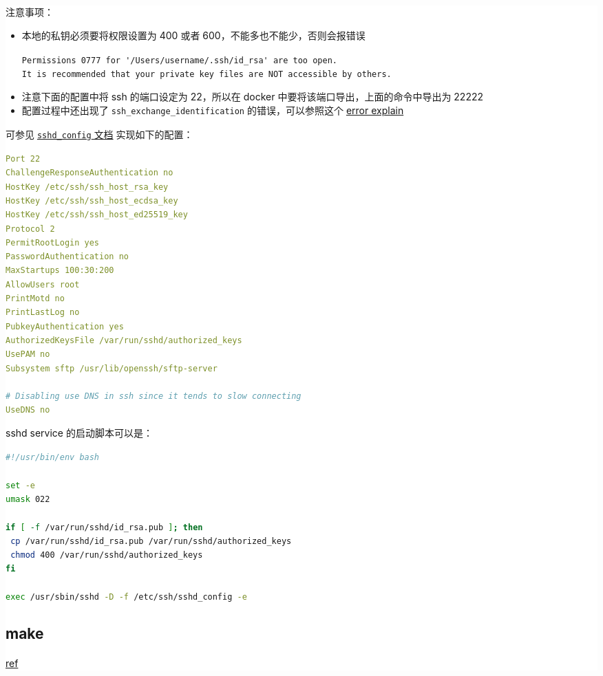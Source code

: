 注意事项：

+ 本地的私钥必须要将权限设置为 400 或者 600，不能多也不能少，否则会报错误
    ```text
    Permissions 0777 for '/Users/username/.ssh/id_rsa' are too open.
    It is recommended that your private key files are NOT accessible by others.
    ```
+ 注意下面的配置中将 ssh 的端口设定为 22，所以在 docker 中要将该端口导出，上面的命令中导出为 22222
+ 配置过程中还出现了 `ssh_exchange_identification` 的错误，可以参照这个 [error explain](http://edoceo.com/notabene/ssh-exchange-identification)

可参见 [`sshd_config` 文档](https://www.freebsd.org/cgi/man.cgi?sshd_config(5)) 实现如下的配置：

```yml
Port 22
ChallengeResponseAuthentication no
HostKey /etc/ssh/ssh_host_rsa_key
HostKey /etc/ssh/ssh_host_ecdsa_key
HostKey /etc/ssh/ssh_host_ed25519_key
Protocol 2
PermitRootLogin yes
PasswordAuthentication no
MaxStartups 100:30:200
AllowUsers root
PrintMotd no
PrintLastLog no
PubkeyAuthentication yes
AuthorizedKeysFile /var/run/sshd/authorized_keys
UsePAM no
Subsystem sftp /usr/lib/openssh/sftp-server

# Disabling use DNS in ssh since it tends to slow connecting
UseDNS no
```

sshd service 的启动脚本可以是：

```sh
#!/usr/bin/env bash

set -e
umask 022

if [ -f /var/run/sshd/id_rsa.pub ]; then
 cp /var/run/sshd/id_rsa.pub /var/run/sshd/authorized_keys
 chmod 400 /var/run/sshd/authorized_keys
fi

exec /usr/sbin/sshd -D -f /etc/ssh/sshd_config -e
```

## make 

[ref](http://www.ruanyifeng.com/blog/2015/02/make.html)
